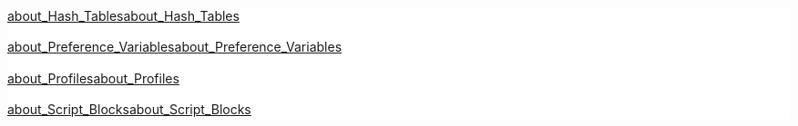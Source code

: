 [<span data-ttu-id="e628c-214">about_Hash_Tables</span><span class="sxs-lookup"><span data-stu-id="e628c-214">about_Hash_Tables</span></span>](about_Hash_Tables.md)

[<span data-ttu-id="e628c-215">about_Preference_Variables</span><span class="sxs-lookup"><span data-stu-id="e628c-215">about_Preference_Variables</span></span>](about_Preference_Variables.md)

[<span data-ttu-id="e628c-216">about_Profiles</span><span class="sxs-lookup"><span data-stu-id="e628c-216">about_Profiles</span></span>](about_Profiles.md)

[<span data-ttu-id="e628c-217">about_Script_Blocks</span><span class="sxs-lookup"><span data-stu-id="e628c-217">about_Script_Blocks</span></span>](about_Script_Blocks.md)
